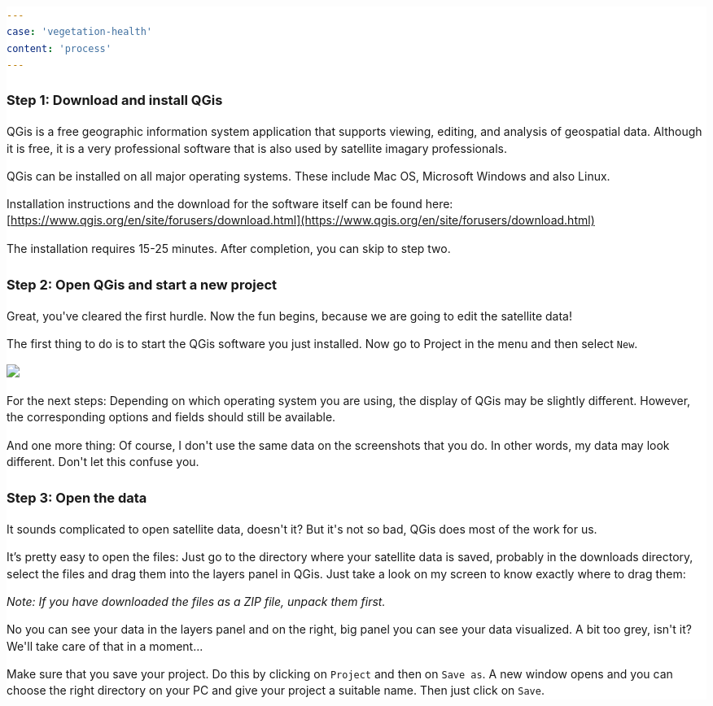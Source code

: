 ```yaml
---
case: 'vegetation-health'
content: 'process'
---
```

### Step 1: Download and install QGis
QGis is a free geographic information system application that supports viewing, editing, and analysis of geospatial data. Although it is free, it is a very professional software that is also used by satellite imagary professionals.

QGis can be installed on all major operating systems. These include Mac OS, Microsoft Windows and also Linux.

Installation instructions and the download for the software itself can be found here: [https://www.qgis.org/en/site/forusers/download.html](https://www.qgis.org/en/site/forusers/download.html)

The installation requires 15-25 minutes. After completion, you can skip to step two.

### Step 2: Open QGis and start a new project
Great, you've cleared the first hurdle. Now the fun begins, because we are going to edit the satellite data!

The first thing to do is to start the QGis software you just installed. Now go to Project in the menu and then select `New`.

![](/img/ndvi-2-start-project.png)

For the next steps: Depending on which operating system you are using, the display of QGis may be slightly different. However, the corresponding options and fields should still be available.

And one more thing: Of course, I don't use the same data on the screenshots that you do. In other words, my data may look different. Don't let this confuse you.

### Step 3: Open the data
It sounds complicated to open satellite data, doesn't it? But it's not so bad, QGis does most of the work for us.

It’s pretty easy to open the files: Just go to the directory where your satellite data is saved, probably in the downloads directory, select the files and drag them into the layers panel in QGis. Just take a look on my screen to know exactly where to drag them:

<video width="100%" height="auto" controls>
  <source src="/img/ndvi-3-open-data.mp4" type="video/mp4">
</video>

*Note: If you have downloaded the files as a ZIP file, unpack them first.*

No you can see your data in the layers panel and on the right, big panel you can see your data visualized. A bit too grey, isn't it? We'll take care of that in a moment...

Make sure that you save your project. Do this by clicking on `Project` and then on `Save as`. A new window opens and you can choose the right directory on your PC and give your project a suitable name. Then just click on `Save`.
